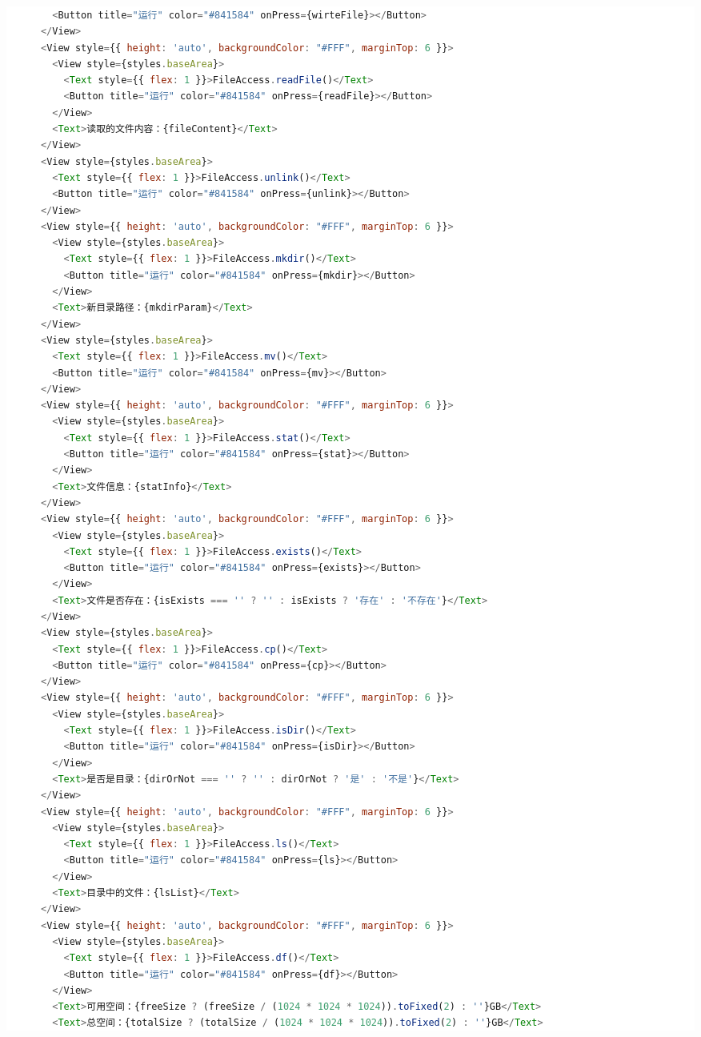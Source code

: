 ```js
        <Button title="运行" color="#841584" onPress={wirteFile}></Button>
      </View>
      <View style={{ height: 'auto', backgroundColor: "#FFF", marginTop: 6 }}>
        <View style={styles.baseArea}>
          <Text style={{ flex: 1 }}>FileAccess.readFile()</Text>
          <Button title="运行" color="#841584" onPress={readFile}></Button>
        </View>
        <Text>读取的文件内容：{fileContent}</Text>
      </View>
      <View style={styles.baseArea}>
        <Text style={{ flex: 1 }}>FileAccess.unlink()</Text>
        <Button title="运行" color="#841584" onPress={unlink}></Button>
      </View>
      <View style={{ height: 'auto', backgroundColor: "#FFF", marginTop: 6 }}>
        <View style={styles.baseArea}>
          <Text style={{ flex: 1 }}>FileAccess.mkdir()</Text>
          <Button title="运行" color="#841584" onPress={mkdir}></Button>
        </View>
        <Text>新目录路径：{mkdirParam}</Text>
      </View>
      <View style={styles.baseArea}>
        <Text style={{ flex: 1 }}>FileAccess.mv()</Text>
        <Button title="运行" color="#841584" onPress={mv}></Button>
      </View>
      <View style={{ height: 'auto', backgroundColor: "#FFF", marginTop: 6 }}>
        <View style={styles.baseArea}>
          <Text style={{ flex: 1 }}>FileAccess.stat()</Text>
          <Button title="运行" color="#841584" onPress={stat}></Button>
        </View>
        <Text>文件信息：{statInfo}</Text>
      </View>
      <View style={{ height: 'auto', backgroundColor: "#FFF", marginTop: 6 }}>
        <View style={styles.baseArea}>
          <Text style={{ flex: 1 }}>FileAccess.exists()</Text>
          <Button title="运行" color="#841584" onPress={exists}></Button>
        </View>
        <Text>文件是否存在：{isExists === '' ? '' : isExists ? '存在' : '不存在'}</Text>
      </View>
      <View style={styles.baseArea}>
        <Text style={{ flex: 1 }}>FileAccess.cp()</Text>
        <Button title="运行" color="#841584" onPress={cp}></Button>
      </View>
      <View style={{ height: 'auto', backgroundColor: "#FFF", marginTop: 6 }}>
        <View style={styles.baseArea}>
          <Text style={{ flex: 1 }}>FileAccess.isDir()</Text>
          <Button title="运行" color="#841584" onPress={isDir}></Button>
        </View>
        <Text>是否是目录：{dirOrNot === '' ? '' : dirOrNot ? '是' : '不是'}</Text>
      </View>
      <View style={{ height: 'auto', backgroundColor: "#FFF", marginTop: 6 }}>
        <View style={styles.baseArea}>
          <Text style={{ flex: 1 }}>FileAccess.ls()</Text>
          <Button title="运行" color="#841584" onPress={ls}></Button>
        </View>
        <Text>目录中的文件：{lsList}</Text>
      </View>
      <View style={{ height: 'auto', backgroundColor: "#FFF", marginTop: 6 }}>
        <View style={styles.baseArea}>
          <Text style={{ flex: 1 }}>FileAccess.df()</Text>
          <Button title="运行" color="#841584" onPress={df}></Button>
        </View>
        <Text>可用空间：{freeSize ? (freeSize / (1024 * 1024 * 1024)).toFixed(2) : ''}GB</Text>
        <Text>总空间：{totalSize ? (totalSize / (1024 * 1024 * 1024)).toFixed(2) : ''}GB</Text>
```